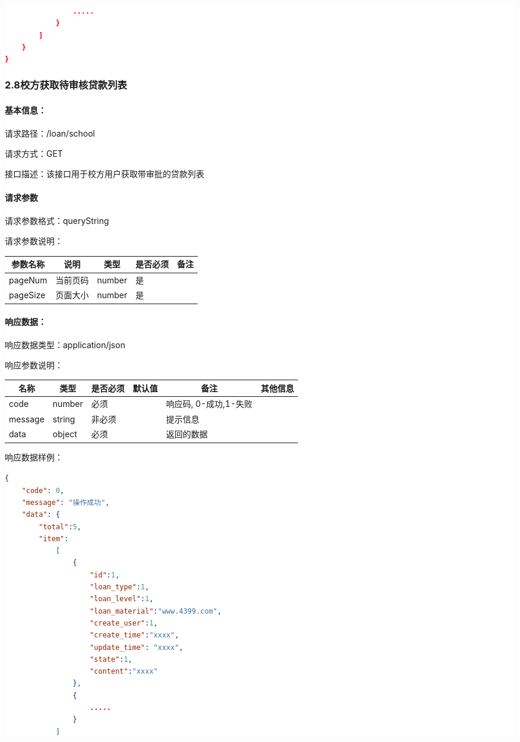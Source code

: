 ```json
                .....
            }
        ]
    }
}
```

### 2.8校方获取待审核贷款列表

#### 基本信息：

请求路径：/loan/school

请求方式：GET

接口描述：该接口用于校方用户获取带审批的贷款列表

#### 请求参数

请求参数格式：queryString

请求参数说明：

| 参数名称 | 说明     | 类型   | 是否必须 | 备注 |
| -------- | -------- | ------ | -------- | ---- |
| pageNum  | 当前页码 | number | 是       |      |
| pageSize | 页面大小 | number | 是       |      |

#### 响应数据：

响应数据类型：application/json

响应参数说明：

| 名称    | 类型   | 是否必须 | 默认值 | 备注                  | 其他信息 |
| ------- | ------ | -------- | ------ | --------------------- | -------- |
| code    | number | 必须     |        | 响应码, 0-成功,1-失败 |          |
| message | string | 非必须   |        | 提示信息              |          |
| data    | object | 必须     |        | 返回的数据            |          |

响应数据样例：

```json
{
    "code": 0,
    "message": "操作成功",
    "data": {
        "total":5,
        "item":
            [
                {
                    "id":1,
                    "loan_type":1,
                    "loan_level":1,
                    "loan_material":"www.4399.com",
                    "create_user":1,
                    "create_time":"xxxx",
                    "update_time": "xxxx",
                    "state":1,
                    "content":"xxxx"
                },
                {
                    .....
                }
            ]
```
